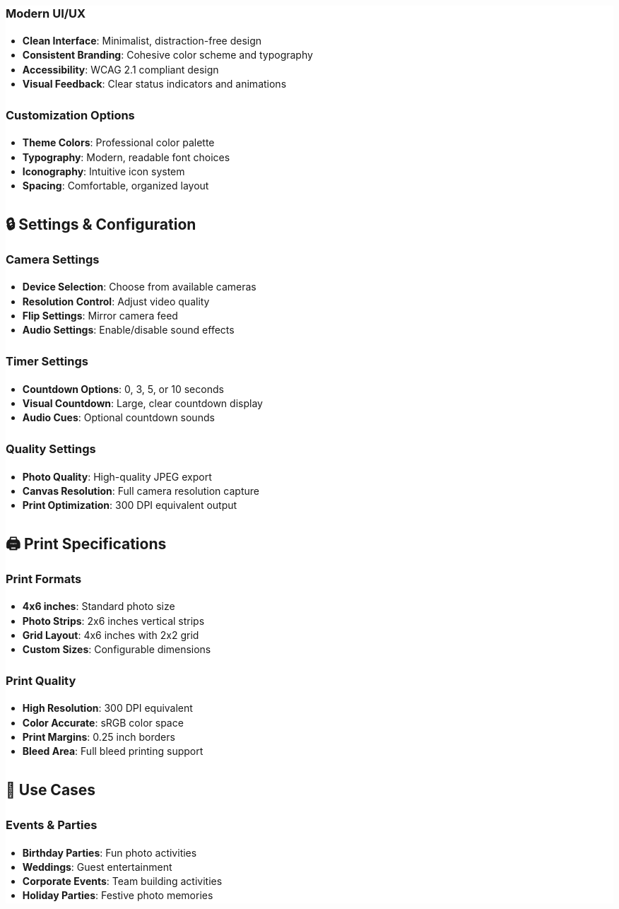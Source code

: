 ### Modern UI/UX
- **Clean Interface**: Minimalist, distraction-free design
- **Consistent Branding**: Cohesive color scheme and typography
- **Accessibility**: WCAG 2.1 compliant design
- **Visual Feedback**: Clear status indicators and animations

### Customization Options
- **Theme Colors**: Professional color palette
- **Typography**: Modern, readable font choices
- **Iconography**: Intuitive icon system
- **Spacing**: Comfortable, organized layout

## 🔒 Settings & Configuration

### Camera Settings
- **Device Selection**: Choose from available cameras
- **Resolution Control**: Adjust video quality
- **Flip Settings**: Mirror camera feed
- **Audio Settings**: Enable/disable sound effects

### Timer Settings
- **Countdown Options**: 0, 3, 5, or 10 seconds
- **Visual Countdown**: Large, clear countdown display
- **Audio Cues**: Optional countdown sounds

### Quality Settings
- **Photo Quality**: High-quality JPEG export
- **Canvas Resolution**: Full camera resolution capture
- **Print Optimization**: 300 DPI equivalent output

## 🖨️ Print Specifications

### Print Formats
- **4x6 inches**: Standard photo size
- **Photo Strips**: 2x6 inches vertical strips
- **Grid Layout**: 4x6 inches with 2x2 grid
- **Custom Sizes**: Configurable dimensions

### Print Quality
- **High Resolution**: 300 DPI equivalent
- **Color Accurate**: sRGB color space
- **Print Margins**: 0.25 inch borders
- **Bleed Area**: Full bleed printing support

## 🌟 Use Cases

### Events & Parties
- **Birthday Parties**: Fun photo activities
- **Weddings**: Guest entertainment
- **Corporate Events**: Team building activities
- **Holiday Parties**: Festive photo memories
